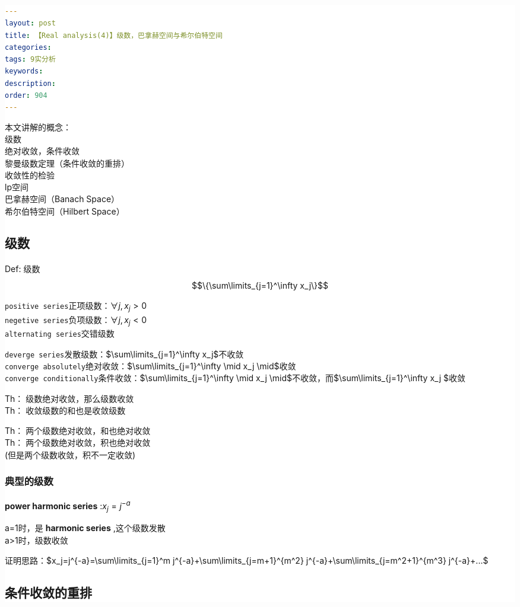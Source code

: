 ```yaml
---
layout: post
title: 【Real analysis(4)】级数，巴拿赫空间与希尔伯特空间
categories:
tags: 9实分析
keywords:
description:
order: 904
---
```


本文讲解的概念：  
级数  
绝对收敛，条件收敛  
黎曼级数定理（条件收敛的重排）  
收敛性的检验  
lp空间  
巴拿赫空间（Banach Space）  
希尔伯特空间（Hilbert Space）  


## 级数

Def: 级数  
$$\{\sum\limits_{j=1}^\infty x_j\}$$  

`positive series`正项级数：$\forall j ,x_j>0$  
`negetive series`负项级数：$\forall j,x_j<0$  
`alternating series`交错级数  

`deverge series`发散级数：$\sum\limits_{j=1}^\infty x_j$不收敛  
`converge absolutely`绝对收敛：$\sum\limits_{j=1}^\infty \mid x_j \mid$收敛  
`converge conditionally`条件收敛：$\sum\limits_{j=1}^\infty \mid x_j \mid$不收敛，而$\sum\limits_{j=1}^\infty x_j $收敛  


Th： 级数绝对收敛，那么级数收敛  
Th： 收敛级数的和也是收敛级数  

Th： 两个级数绝对收敛，和也绝对收敛  
Th： 两个级数绝对收敛，积也绝对收敛  
(但是两个级数收敛，积不一定收敛)  

### 典型的级数

**power harmonic series** :$x_j=j^{-a}$  

a=1时，是 **harmonic series** ,这个级数发散  
a>1时，级数收敛  

证明思路：$x_j=j^{-a}=\sum\limits_{j=1}^m j^{-a}+\sum\limits_{j=m+1}^{m^2} j^{-a}+\sum\limits_{j=m^2+1}^{m^3} j^{-a}+...$  


## 条件收敛的重排
